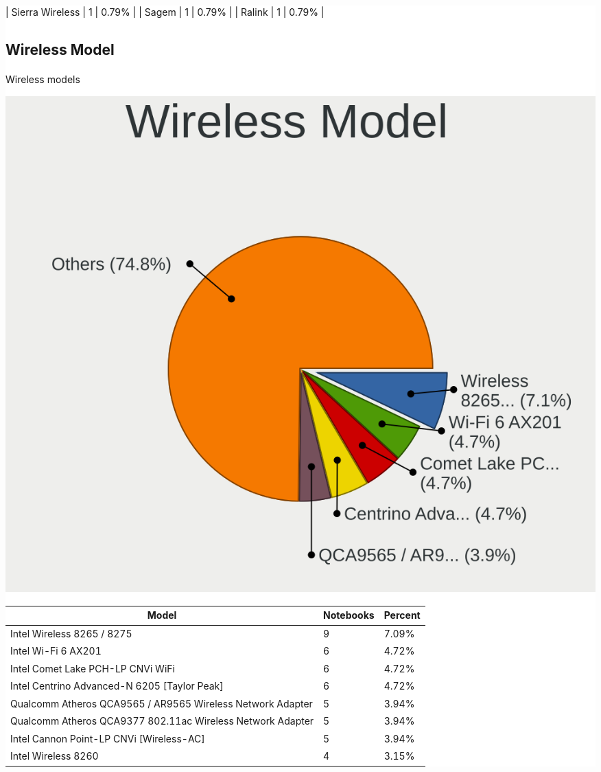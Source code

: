 | Sierra Wireless       | 1         | 0.79%   |
| Sagem                 | 1         | 0.79%   |
| Ralink                | 1         | 0.79%   |

Wireless Model
--------------

Wireless models

![Wireless Model](./images/pie_chart_bsd/net_wireless_model.svg)


| Model                                                          | Notebooks | Percent |
|----------------------------------------------------------------|-----------|---------|
| Intel Wireless 8265 / 8275                                     | 9         | 7.09%   |
| Intel Wi-Fi 6 AX201                                            | 6         | 4.72%   |
| Intel Comet Lake PCH-LP CNVi WiFi                              | 6         | 4.72%   |
| Intel Centrino Advanced-N 6205 [Taylor Peak]                   | 6         | 4.72%   |
| Qualcomm Atheros QCA9565 / AR9565 Wireless Network Adapter     | 5         | 3.94%   |
| Qualcomm Atheros QCA9377 802.11ac Wireless Network Adapter     | 5         | 3.94%   |
| Intel Cannon Point-LP CNVi [Wireless-AC]                       | 5         | 3.94%   |
| Intel Wireless 8260                                            | 4         | 3.15%   |